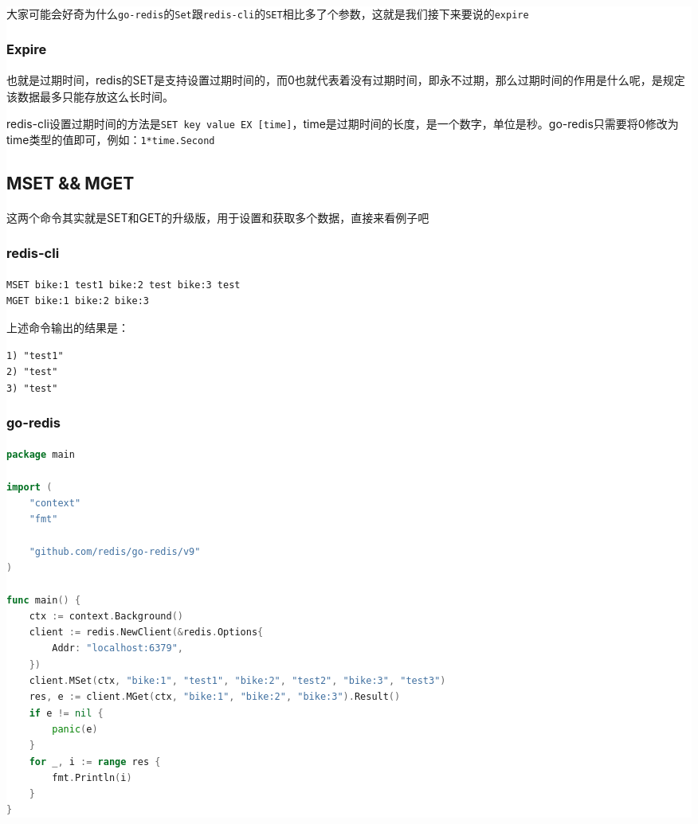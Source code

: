 大家可能会好奇为什么`go-redis`的`Set`跟`redis-cli`的`SET`相比多了个参数，这就是我们接下来要说的`expire`

### Expire

也就是过期时间，redis的SET是支持设置过期时间的，而0也就代表着没有过期时间，即永不过期，那么过期时间的作用是什么呢，是规定该数据最多只能存放这么长时间。

redis-cli设置过期时间的方法是`SET key value EX [time]`，time是过期时间的长度，是一个数字，单位是秒。go-redis只需要将0修改为time类型的值即可，例如：`1*time.Second`

## MSET && MGET

这两个命令其实就是SET和GET的升级版，用于设置和获取多个数据，直接来看例子吧

### redis-cli

```
MSET bike:1 test1 bike:2 test bike:3 test
MGET bike:1 bike:2 bike:3
```

上述命令输出的结果是：

```
1) "test1"
2) "test"
3) "test"
```

### go-redis

```go
package main

import (
	"context"
	"fmt"

	"github.com/redis/go-redis/v9"
)

func main() {
	ctx := context.Background()
	client := redis.NewClient(&redis.Options{
		Addr: "localhost:6379",
	})
	client.MSet(ctx, "bike:1", "test1", "bike:2", "test2", "bike:3", "test3")
	res, e := client.MGet(ctx, "bike:1", "bike:2", "bike:3").Result()
	if e != nil {
		panic(e)
	}
	for _, i := range res {
		fmt.Println(i)
	}
}

```
